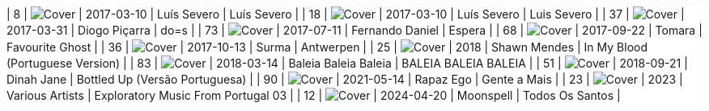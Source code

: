 | 8 | ![Cover](https://i.discogs.com/3CdKmsrjZ5ReIDMK5p7EFIW_xgel2Z-WC_45YeRKLiM/rs:fit/g:sm/q:40/h:150/w:150/czM6Ly9kaXNjb2dz/LWRhdGFiYXNlLWlt/YWdlcy9SLTEwMDIy/NzYyLTE0OTAyOTIw/MjAtMTcyOS5qcGVn.jpeg) | 2017-03-10 | Luís Severo | Luís Severo |
| 18 | ![Cover](https://i.discogs.com/3CdKmsrjZ5ReIDMK5p7EFIW_xgel2Z-WC_45YeRKLiM/rs:fit/g:sm/q:40/h:150/w:150/czM6Ly9kaXNjb2dz/LWRhdGFiYXNlLWlt/YWdlcy9SLTEwMDIy/NzYyLTE0OTAyOTIw/MjAtMTcyOS5qcGVn.jpeg) | 2017-03-10 | Luís Severo | Luis Severo |
| 37 | ![Cover](https://i.discogs.com/iMM_eHkYp_BFKcsTCL3DLyWnYQzVfp1vVVHXO3yY29A/rs:fit/g:sm/q:40/h:150/w:150/czM6Ly9kaXNjb2dz/LWRhdGFiYXNlLWlt/YWdlcy9SLTEwNDYz/OTAwLTE0OTc5NjU4/ODctNDM2NS5qcGVn.jpeg) | 2017-03-31 | Diogo Piçarra | do=s |
| 73 | ![Cover](https://i.discogs.com/JSjn2XiRCgoFb2OQriW0nGwRNvrnWe2p-IMvelq-Rt0/rs:fit/g:sm/q:40/h:150/w:150/czM6Ly9kaXNjb2dz/LWRhdGFiYXNlLWlt/YWdlcy9SLTEwNzEy/NDY4LTE1MDI4OTQ0/MDEtOTc0NC5qcGVn.jpeg) | 2017-07-11 | Fernando Daniel | Espera |
| 68 | ![Cover](https://i.discogs.com/JQcQHD3SSABELLwhAdZ0DztyQdukDUC_vt18CbaRwsk/rs:fit/g:sm/q:40/h:150/w:150/czM6Ly9kaXNjb2dz/LWRhdGFiYXNlLWlt/YWdlcy9SLTE1MTAx/MDc4LTE1ODY2OTM0/OTItMjM0NS5qcGVn.jpeg) | 2017-09-22 | Tomara | Favourite Ghost |
| 36 | ![Cover](https://i.discogs.com/8VCjenTZq20cQl2xpFpXTMx5RgYU0tVUcR9egrINX4Y/rs:fit/g:sm/q:40/h:150/w:150/czM6Ly9kaXNjb2dz/LWRhdGFiYXNlLWlt/YWdlcy9SLTExMTAz/MTU1LTE1NTcxMzEx/MTEtMjQzMS5qcGVn.jpeg) | 2017-10-13 | Surma | Antwerpen |
| 25 | ![Cover](https://i.discogs.com/sbfVgmYQF2oAEuBbJ7VWpvQidgnUi3pCEuPtN5sBi4Y/rs:fit/g:sm/q:40/h:150/w:150/czM6Ly9kaXNjb2dz/LWRhdGFiYXNlLWlt/YWdlcy9SLTExNzU4/MDY1LTE1MjE4ODA1/MDQtOTI1MS5qcGVn.jpeg) | 2018 | Shawn Mendes | In My Blood (Portuguese Version) |
| 83 | ![Cover](https://i.discogs.com/O2CNuB0Jcx0zXrzyc4Hn37L5Td_PpPXHlNtwxzs_qXU/rs:fit/g:sm/q:40/h:150/w:150/czM6Ly9kaXNjb2dz/LWRhdGFiYXNlLWlt/YWdlcy9SLTEyNDM0/MzYyLTE1MzUyMTg3/MDAtMTU2OC5qcGVn.jpeg) | 2018-03-14 | Baleia Baleia Baleia | BALEIA BALEIA BALEIA |
| 51 | ![Cover](https://i.discogs.com/eIa4YlUCXeX_NRF2QUuLDjJnccz64L3IWq13J4yJftQ/rs:fit/g:sm/q:40/h:150/w:150/czM6Ly9kaXNjb2dz/LWRhdGFiYXNlLWlt/YWdlcy9SLTE0OTI0/Njg0LTE2NDc2NDA1/OTUtMTU0Ny5qcGVn.jpeg) | 2018-09-21 | Dinah Jane | Bottled Up (Versão Portuguesa) |
| 90 | ![Cover](https://i.discogs.com/SjSsCFhyqJl4hqakVUbSqqdURw5lG32uTMXbPk5OhKU/rs:fit/g:sm/q:40/h:150/w:150/czM6Ly9kaXNjb2dz/LWRhdGFiYXNlLWlt/YWdlcy9SLTIwMDg3/NzMxLTE2MzA1OTYw/NDItNDM4Ny5qcGVn.jpeg) | 2021-05-14 | Rapaz Ego | Gente a Mais |
| 23 | ![Cover](https://i.discogs.com/ZEq6RL1Zl6wNPEzzWjz59rPxrDgk8nTOAzDTlkQEnyo/rs:fit/g:sm/q:40/h:150/w:150/czM6Ly9kaXNjb2dz/LWRhdGFiYXNlLWlt/YWdlcy9SLTE5MzQx/MzU1LTE2MjUxNDkz/MjUtMzExNS5qcGVn.jpeg) | 2023 | Various Artists | Exploratory Music From Portugal 03 |
| 12 | ![Cover](https://i.discogs.com/CgNbd_JD5GLph4fDzm4usCbb3NdBKW9fXv2f-KpttMM/rs:fit/g:sm/q:40/h:150/w:150/czM6Ly9kaXNjb2dz/LWRhdGFiYXNlLWlt/YWdlcy9SLTExMDcw/NDA4LTE1MDk5OTYz/ODAtNTI0NS5qcGVn.jpeg) | 2024-04-20 | Moonspell | Todos Os Santos |